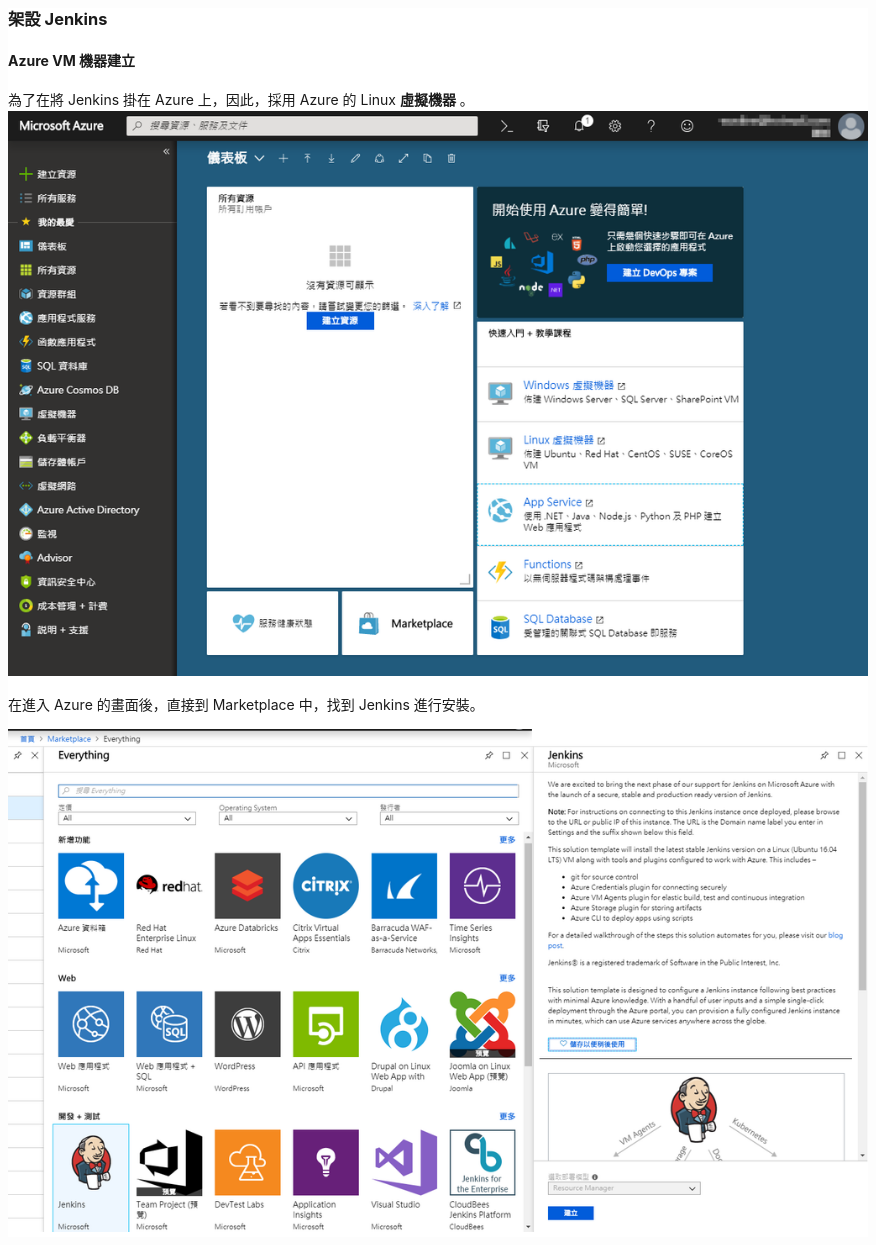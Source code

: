 ### 架設 Jenkins

#### Azure VM 機器建立

為了在將 Jenkins 掛在 Azure 上，因此，採用 Azure 的 Linux **虛擬機器** 。
![index_1](./images/index_1.png)

在進入 Azure 的畫面後，直接到 Marketplace 中，找到 Jenkins 進行安裝。

![market](./images/market.png)